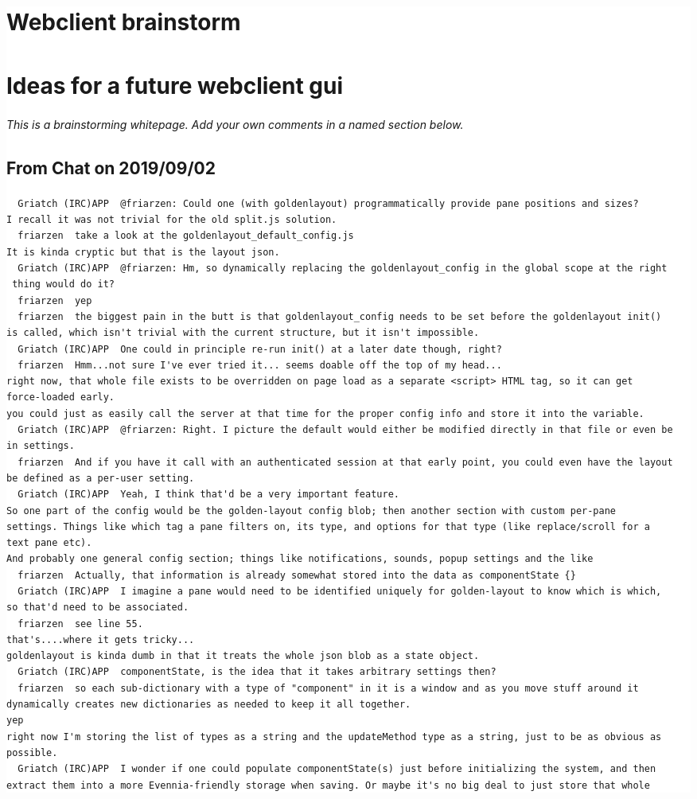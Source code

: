 # Webclient brainstorm

# Ideas for a future webclient gui

*This is a brainstorming whitepage. Add your own comments in a named section below.*

## From Chat on 2019/09/02
```
  Griatch (IRC)APP  @friarzen: Could one (with goldenlayout) programmatically provide pane positions and sizes? 
I recall it was not trivial for the old split.js solution.
  friarzen  take a look at the goldenlayout_default_config.js
It is kinda cryptic but that is the layout json.
  Griatch (IRC)APP  @friarzen: Hm, so dynamically replacing the goldenlayout_config in the global scope at the right
 thing would do it?
  friarzen  yep
  friarzen  the biggest pain in the butt is that goldenlayout_config needs to be set before the goldenlayout init() 
is called, which isn't trivial with the current structure, but it isn't impossible.
  Griatch (IRC)APP  One could in principle re-run init() at a later date though, right?
  friarzen  Hmm...not sure I've ever tried it... seems doable off the top of my head...
right now, that whole file exists to be overridden on page load as a separate <script> HTML tag, so it can get 
force-loaded early.
you could just as easily call the server at that time for the proper config info and store it into the variable.
  Griatch (IRC)APP  @friarzen: Right. I picture the default would either be modified directly in that file or even be 
in settings.
  friarzen  And if you have it call with an authenticated session at that early point, you could even have the layout 
be defined as a per-user setting.
  Griatch (IRC)APP  Yeah, I think that'd be a very important feature.
So one part of the config would be the golden-layout config blob; then another section with custom per-pane 
settings. Things like which tag a pane filters on, its type, and options for that type (like replace/scroll for a 
text pane etc).
And probably one general config section; things like notifications, sounds, popup settings and the like
  friarzen  Actually, that information is already somewhat stored into the data as componentState {}
  Griatch (IRC)APP  I imagine a pane would need to be identified uniquely for golden-layout to know which is which, 
so that'd need to be associated.
  friarzen  see line 55.
that's....where it gets tricky...
goldenlayout is kinda dumb in that it treats the whole json blob as a state object.
  Griatch (IRC)APP  componentState, is the idea that it takes arbitrary settings then?
  friarzen  so each sub-dictionary with a type of "component" in it is a window and as you move stuff around it 
dynamically creates new dictionaries as needed to keep it all together.
yep
right now I'm storing the list of types as a string and the updateMethod type as a string, just to be as obvious as 
possible.
  Griatch (IRC)APP  I wonder if one could populate componentState(s) just before initializing the system, and then 
extract them into a more Evennia-friendly storage when saving. Or maybe it's no big deal to just store that whole 
```